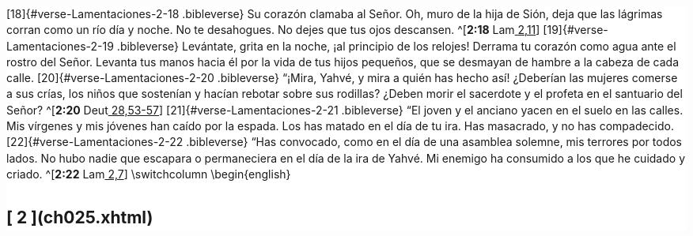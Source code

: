 [18]{#verse-Lamentaciones-2-18 .bibleverse} Su corazón clamaba al Señor. Oh, muro de la hija de Sión, deja que las lágrimas corran como un río día y noche. No te desahogues. No dejes que tus ojos descansen. ^[**2:18** Lam[ 2,11](ch046.xhtml#verse-1-Corintios-2-11)] [19]{#verse-Lamentaciones-2-19 .bibleverse} Levántate, grita en la noche, ¡al principio de los relojes! Derrama tu corazón como agua ante el rostro del Señor. Levanta tus manos hacia él por la vida de tus hijos pequeños, que se desmayan de hambre a la cabeza de cada calle. [20]{#verse-Lamentaciones-2-20 .bibleverse} “¡Mira, Yahvé, y mira a quién has hecho así! ¿Deberían las mujeres comerse a sus crías, los niños que sostenían y hacían rebotar sobre sus rodillas? ¿Deben morir el sacerdote y el profeta en el santuario del Señor? ^[**2:20** Deut[ 28,53-57](ch046.xhtml#verse-1-Corintios-28-53)] [21]{#verse-Lamentaciones-2-21 .bibleverse} “El joven y el anciano yacen en el suelo en las calles. Mis vírgenes y mis jóvenes han caído por la espada. Los has matado en el día de tu ira. Has masacrado, y no has compadecido. [22]{#verse-Lamentaciones-2-22 .bibleverse} “Has convocado, como en el día de una asamblea solemne, mis terrores por todos lados. No hubo nadie que escapara o permaneciera en el día de la ira de Yahvé. Mi enemigo ha consumido a los que he cuidado y criado. ^[**2:22** Lam[ 2,7](ch046.xhtml#verse-1-Corintios-2-7)]
\switchcolumn
\begin{english}

<h2 class="chaptertitle">[&nbsp;2&nbsp;](ch025.xhtml)<span><span id="chapter-Lamentaciones-2"></span></span></h2>
